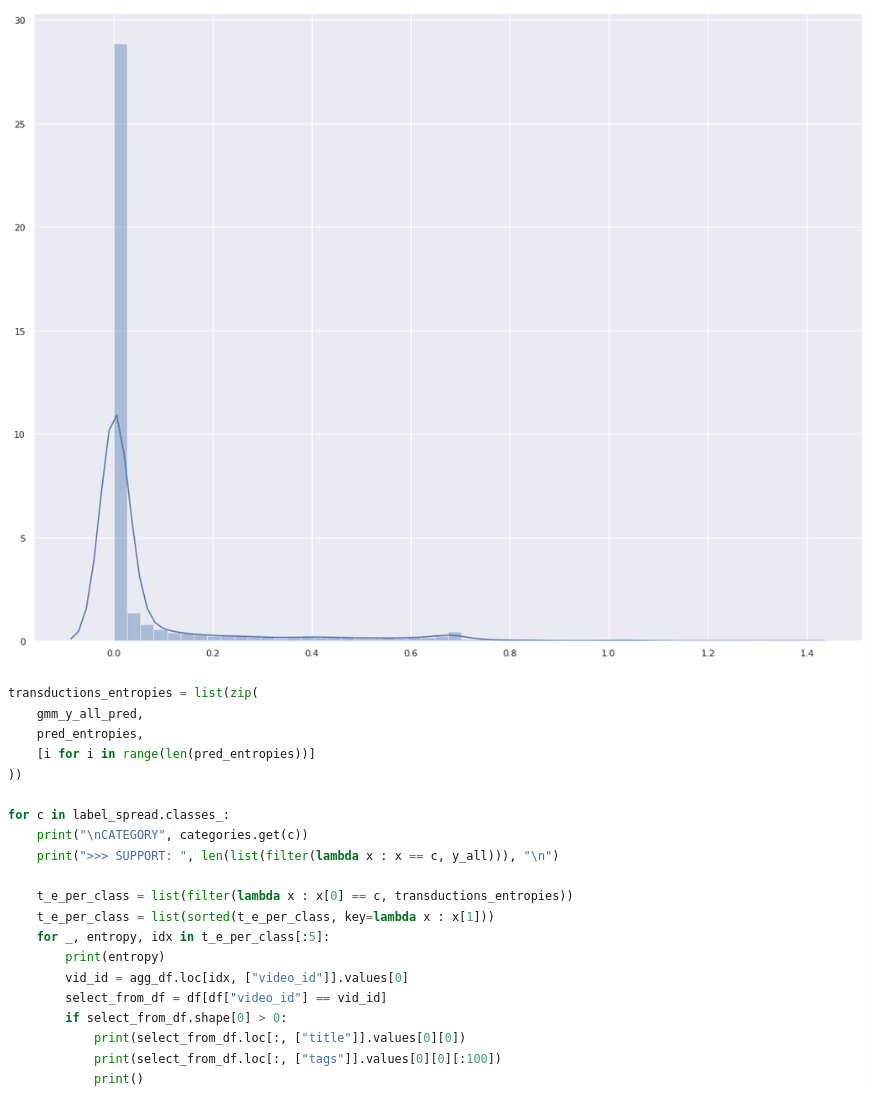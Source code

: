 

![png](output_55_1.png)



```python
transductions_entropies = list(zip(
    gmm_y_all_pred, 
    pred_entropies,
    [i for i in range(len(pred_entropies))]
))

for c in label_spread.classes_:
    print("\nCATEGORY", categories.get(c))
    print(">>> SUPPORT: ", len(list(filter(lambda x : x == c, y_all))), "\n")
    
    t_e_per_class = list(filter(lambda x : x[0] == c, transductions_entropies))
    t_e_per_class = list(sorted(t_e_per_class, key=lambda x : x[1]))
    for _, entropy, idx in t_e_per_class[:5]:
        print(entropy)
        vid_id = agg_df.loc[idx, ["video_id"]].values[0]
        select_from_df = df[df["video_id"] == vid_id]
        if select_from_df.shape[0] > 0:
            print(select_from_df.loc[:, ["title"]].values[0][0])
            print(select_from_df.loc[:, ["tags"]].values[0][0][:100])
            print()
```
